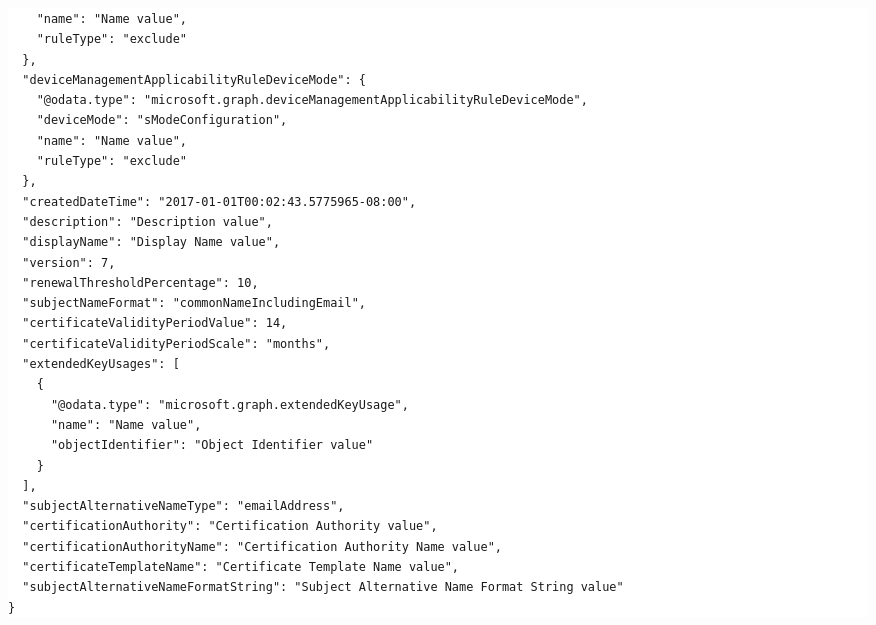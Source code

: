 ``` http
    "name": "Name value",
    "ruleType": "exclude"
  },
  "deviceManagementApplicabilityRuleDeviceMode": {
    "@odata.type": "microsoft.graph.deviceManagementApplicabilityRuleDeviceMode",
    "deviceMode": "sModeConfiguration",
    "name": "Name value",
    "ruleType": "exclude"
  },
  "createdDateTime": "2017-01-01T00:02:43.5775965-08:00",
  "description": "Description value",
  "displayName": "Display Name value",
  "version": 7,
  "renewalThresholdPercentage": 10,
  "subjectNameFormat": "commonNameIncludingEmail",
  "certificateValidityPeriodValue": 14,
  "certificateValidityPeriodScale": "months",
  "extendedKeyUsages": [
    {
      "@odata.type": "microsoft.graph.extendedKeyUsage",
      "name": "Name value",
      "objectIdentifier": "Object Identifier value"
    }
  ],
  "subjectAlternativeNameType": "emailAddress",
  "certificationAuthority": "Certification Authority value",
  "certificationAuthorityName": "Certification Authority Name value",
  "certificateTemplateName": "Certificate Template Name value",
  "subjectAlternativeNameFormatString": "Subject Alternative Name Format String value"
}
```





